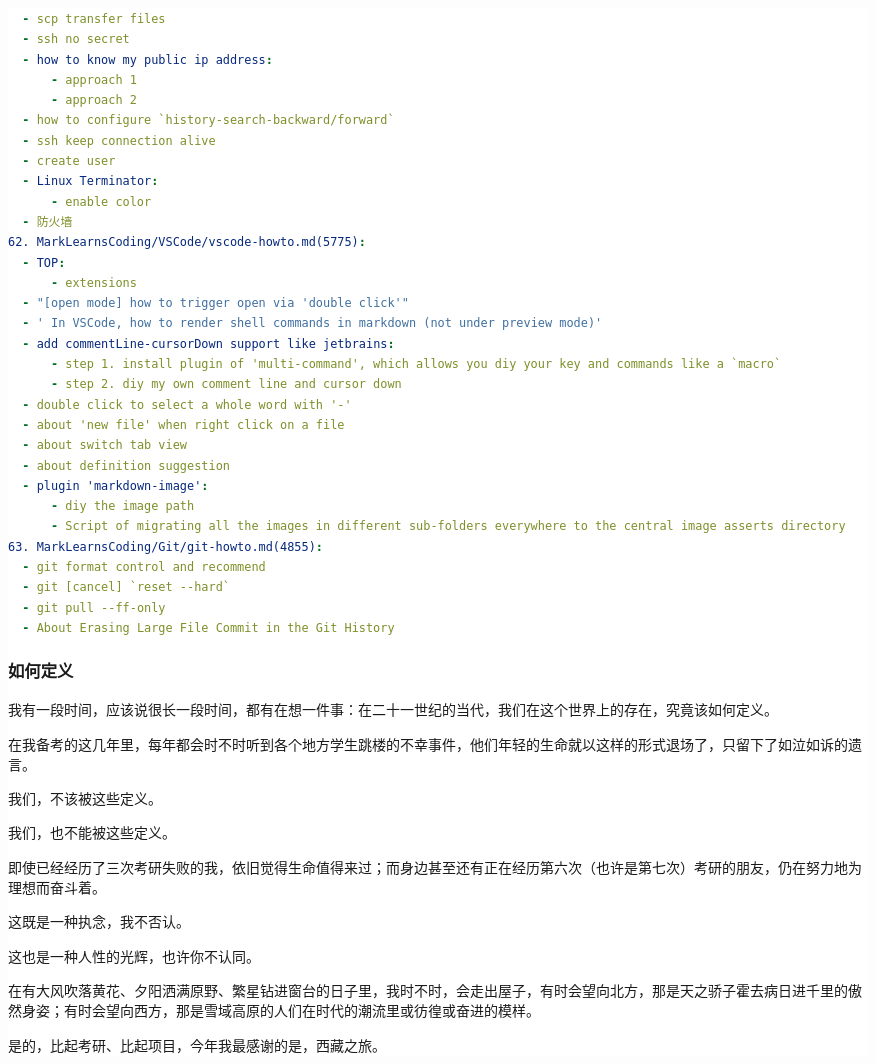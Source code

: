```yaml
  - scp transfer files
  - ssh no secret
  - how to know my public ip address:
      - approach 1
      - approach 2
  - how to configure `history-search-backward/forward`
  - ssh keep connection alive
  - create user
  - Linux Terminator:
      - enable color
  - 防火墙
62. MarkLearnsCoding/VSCode/vscode-howto.md(5775):
  - TOP:
      - extensions
  - "[open mode] how to trigger open via 'double click'"
  - ' In VSCode, how to render shell commands in markdown (not under preview mode)'
  - add commentLine-cursorDown support like jetbrains:
      - step 1. install plugin of 'multi-command', which allows you diy your key and commands like a `macro`
      - step 2. diy my own comment line and cursor down
  - double click to select a whole word with '-'
  - about 'new file' when right click on a file
  - about switch tab view
  - about definition suggestion
  - plugin 'markdown-image':
      - diy the image path
      - Script of migrating all the images in different sub-folders everywhere to the central image asserts directory
63. MarkLearnsCoding/Git/git-howto.md(4855):
  - git format control and recommend
  - git [cancel] `reset --hard`
  - git pull --ff-only
  - About Erasing Large File Commit in the Git History
```

### 如何定义

我有一段时间，应该说很长一段时间，都有在想一件事：在二十一世纪的当代，我们在这个世界上的存在，究竟该如何定义。

在我备考的这几年里，每年都会时不时听到各个地方学生跳楼的不幸事件，他们年轻的生命就以这样的形式退场了，只留下了如泣如诉的遗言。

我们，不该被这些定义。

我们，也不能被这些定义。

即使已经经历了三次考研失败的我，依旧觉得生命值得来过；而身边甚至还有正在经历第六次（也许是第七次）考研的朋友，仍在努力地为理想而奋斗着。

这既是一种执念，我不否认。

这也是一种人性的光辉，也许你不认同。

在有大风吹落黄花、夕阳洒满原野、繁星钻进窗台的日子里，我时不时，会走出屋子，有时会望向北方，那是天之骄子霍去病日进千里的傲然身姿；有时会望向西方，那是雪域高原的人们在时代的潮流里或彷徨或奋进的模样。

是的，比起考研、比起项目，今年我最感谢的是，西藏之旅。
